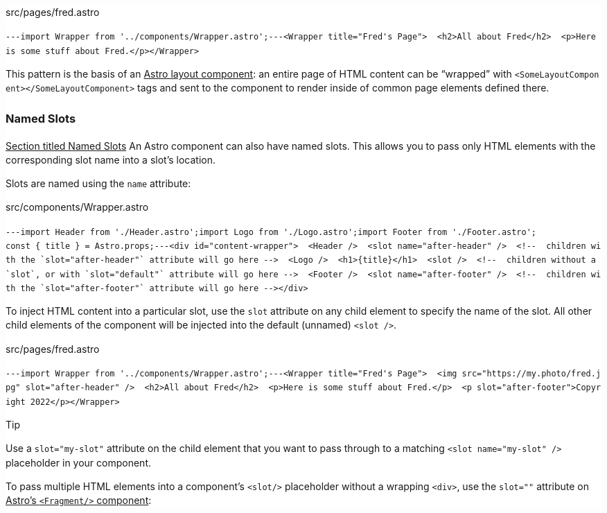 

src/pages/fred.astro


```
---import Wrapper from '../components/Wrapper.astro';---<Wrapper title="Fred's Page">  <h2>All about Fred</h2>  <p>Here is some stuff about Fred.</p></Wrapper>
```

This pattern is the basis of an [Astro layout component](/en/basics/layouts/): an entire page of HTML content can be “wrapped” with `<SomeLayoutComponent></SomeLayoutComponent>` tags and sent to the component to render inside of common page elements defined there.


### Named Slots

[Section titled Named Slots](#named-slots)
An Astro component can also have named slots. This allows you to pass only HTML elements with the corresponding slot name into a slot’s location.


Slots are named using the `name` attribute:




src/components/Wrapper.astro


```
---import Header from './Header.astro';import Logo from './Logo.astro';import Footer from './Footer.astro';
const { title } = Astro.props;---<div id="content-wrapper">  <Header />  <slot name="after-header" />  <!--  children with the `slot="after-header"` attribute will go here -->  <Logo />  <h1>{title}</h1>  <slot />  <!--  children without a `slot`, or with `slot="default"` attribute will go here -->  <Footer />  <slot name="after-footer" />  <!--  children with the `slot="after-footer"` attribute will go here --></div>
```

To inject HTML content into a particular slot, use the `slot` attribute on any child element to specify the name of the slot. All other child elements of the component will be injected into the default (unnamed) `<slot />`.




src/pages/fred.astro


```
---import Wrapper from '../components/Wrapper.astro';---<Wrapper title="Fred's Page">  <img src="https://my.photo/fred.jpg" slot="after-header" />  <h2>All about Fred</h2>  <p>Here is some stuff about Fred.</p>  <p slot="after-footer">Copyright 2022</p></Wrapper>
```

Tip

Use a `slot="my-slot"` attribute on the child element that you want to pass through to a matching `<slot name="my-slot" />` placeholder in your component.


To pass multiple HTML elements into a component’s `<slot/>` placeholder without a wrapping `<div>`, use the `slot=""` attribute on [Astro’s `<Fragment/>` component](/en/reference/components-reference/#fragment-):
